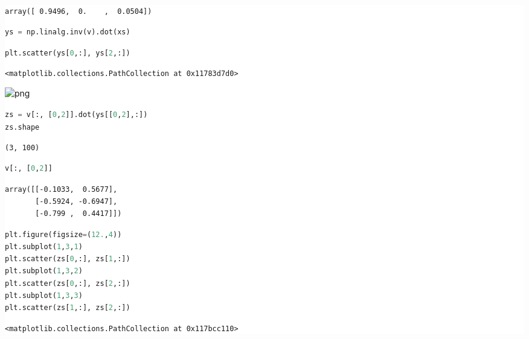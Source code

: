 


    array([ 0.9496,  0.    ,  0.0504])




```python
ys = np.linalg.inv(v).dot(xs)
```


```python
plt.scatter(ys[0,:], ys[2,:])
```




    <matplotlib.collections.PathCollection at 0x11783d7d0>




![png](output_58_1.png)



```python
zs = v[:, [0,2]].dot(ys[[0,2],:])
zs.shape
```




    (3, 100)




```python
v[:, [0,2]]
```




    array([[-0.1033,  0.5677],
           [-0.5924, -0.6947],
           [-0.799 ,  0.4417]])




```python
plt.figure(figsize=(12.,4))
plt.subplot(1,3,1)
plt.scatter(zs[0,:], zs[1,:])
plt.subplot(1,3,2)
plt.scatter(zs[0,:], zs[2,:])
plt.subplot(1,3,3)
plt.scatter(zs[1,:], zs[2,:])
```




    <matplotlib.collections.PathCollection at 0x117bcc110>
